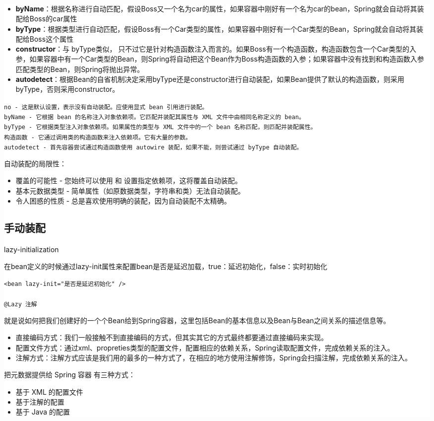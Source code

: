 - **byName**：根据名称进行自动匹配，假设Boss又一个名为car的属性，如果容器中刚好有一个名为car的bean，Spring就会自动将其装配给Boss的car属性
- **byType**：根据类型进行自动匹配，假设Boss有一个Car类型的属性，如果容器中刚好有一个Car类型的Bean，Spring就会自动将其装配给Boss这个属性
- **constructor**：与 byType类似， 只不过它是针对构造函数注入而言的。如果Boss有一个构造函数，构造函数包含一个Car类型的入参，如果容器中有一个Car类型的Bean，则Spring将自动把这个Bean作为Boss构造函数的入参；如果容器中没有找到和构造函数入参匹配类型的Bean，则Spring将抛出异常。
- **autodetect**：根据Bean的自省机制决定采用byType还是constructor进行自动装配，如果Bean提供了默认的构造函数，则采用byType，否则采用constructor。

```markdown
no - 这是默认设置，表示没有自动装配。应使用显式 bean 引用进行装配。
byName - 它根据 bean 的名称注入对象依赖项。它匹配并装配其属性与 XML 文件中由相同名称定义的 bean。
byType - 它根据类型注入对象依赖项。如果属性的类型与 XML 文件中的一个 bean 名称匹配，则匹配并装配属性。
构造函数 - 它通过调用类的构造函数来注入依赖项。它有大量的参数。
autodetect - 首先容器尝试通过构造函数使用 autowire 装配，如果不能，则尝试通过 byType 自动装配。

```

自动装配的局限性：

- 覆盖的可能性 - 您始终可以使用 <constructor-arg> 和 <property> 设置指定依赖项，这将覆盖自动装配。
- 基本元数据类型 - 简单属性（如原数据类型，字符串和类）无法自动装配。
- 令人困惑的性质 - 总是喜欢使用明确的装配，因为自动装配不太精确。

## 手动装配

lazy-initialization

在bean定义的时候通过lazy-init属性来配置bean是否是延迟加载，true：延迟初始化，false：实时初始化

```
<bean lazy-init="是否是延迟初始化" />

@Lazy 注解

```

就是说如何把我们创建好的一个个Bean给到Spring容器，这里包括Bean的基本信息以及Bean与Bean之间关系的描述信息等。

- 直接编码方式：我们一般接触不到直接编码的方式，但其实其它的方式最终都要通过直接编码来实现。
- 配置文件方式：通过xml、propreties类型的配置文件，配置相应的依赖关系，Spring读取配置文件，完成依赖关系的注入。
- 注解方式：注解方式应该是我们用的最多的一种方式了，在相应的地方使用注解修饰，Spring会扫描注解，完成依赖关系的注入。

把元数据提供给 Spring 容器
有三种方式：

- 基于 XML 的配置文件
- 基于注解的配置
- 基于 Java 的配置
